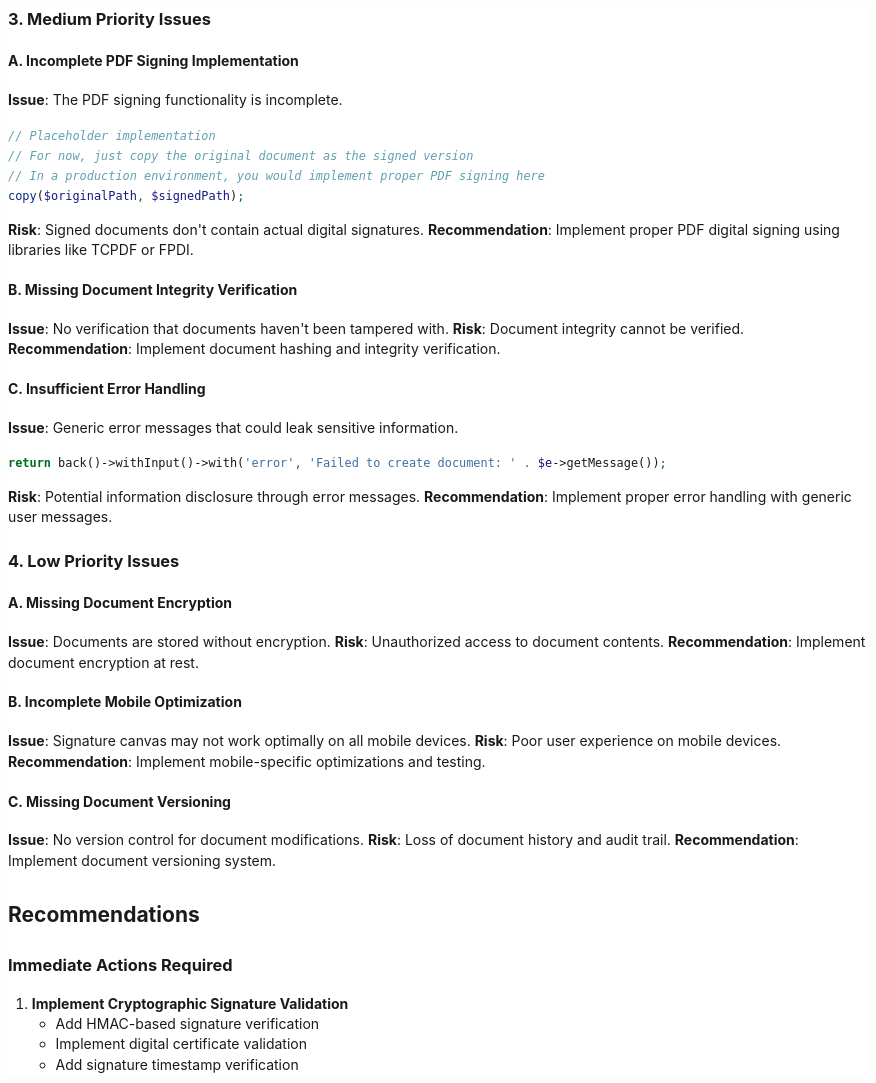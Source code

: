 ### 3. Medium Priority Issues

#### A. Incomplete PDF Signing Implementation
**Issue**: The PDF signing functionality is incomplete.
```php
// Placeholder implementation
// For now, just copy the original document as the signed version
// In a production environment, you would implement proper PDF signing here
copy($originalPath, $signedPath);
```
**Risk**: Signed documents don't contain actual digital signatures.
**Recommendation**: Implement proper PDF digital signing using libraries like TCPDF or FPDI.

#### B. Missing Document Integrity Verification
**Issue**: No verification that documents haven't been tampered with.
**Risk**: Document integrity cannot be verified.
**Recommendation**: Implement document hashing and integrity verification.

#### C. Insufficient Error Handling
**Issue**: Generic error messages that could leak sensitive information.
```php
return back()->withInput()->with('error', 'Failed to create document: ' . $e->getMessage());
```
**Risk**: Potential information disclosure through error messages.
**Recommendation**: Implement proper error handling with generic user messages.

### 4. Low Priority Issues

#### A. Missing Document Encryption
**Issue**: Documents are stored without encryption.
**Risk**: Unauthorized access to document contents.
**Recommendation**: Implement document encryption at rest.

#### B. Incomplete Mobile Optimization
**Issue**: Signature canvas may not work optimally on all mobile devices.
**Risk**: Poor user experience on mobile devices.
**Recommendation**: Implement mobile-specific optimizations and testing.

#### C. Missing Document Versioning
**Issue**: No version control for document modifications.
**Risk**: Loss of document history and audit trail.
**Recommendation**: Implement document versioning system.

## Recommendations

### Immediate Actions Required

1. **Implement Cryptographic Signature Validation**
   - Add HMAC-based signature verification
   - Implement digital certificate validation
   - Add signature timestamp verification
